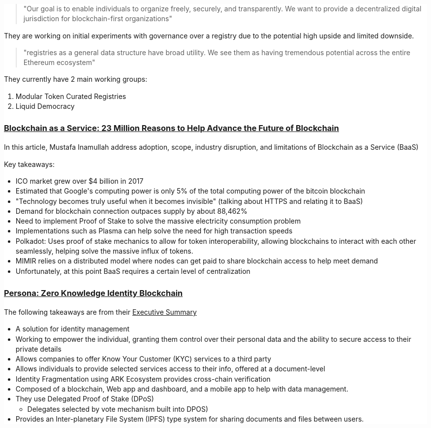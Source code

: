 >	"Our goal is to enable individuals to organize freely, securely, and transparently. We want to provide a decentralized digital jurisdiction for blockchain-first organizations"

They are working on initial experiments with governance over a registry due to the potential high upside and limited downside.

>	"registries as a general data structure have broad utility. We see them as having tremendous potential across the entire Ethereum ecosystem"

They currently have 2 main working groups:
1.	Modular Token Curated Registries
2.	Liquid Democracy


### [Blockchain as a Service: 23 Million Reasons to Help Advance the Future of Blockchain]( https://hackernoon.com/blockchain-as-a-service-23-million-reasons-to-help-advance-the-future-of-blockchain-8322bf28e201)

In this article, Mustafa Inamullah address adoption, scope, industry disruption, and limitations of Blockchain as a Service (BaaS)

Key takeaways: 
*	ICO market grew over $4 billion in 2017
*	Estimated that Google's computing power is only 5% of the total computing power of the bitcoin blockchain
*	"Technology becomes truly useful when it becomes invisible"  (talking about HTTPS and relating it to BaaS)
*	Demand for blockchain connection outpaces supply by about 88,462%
*	Need to implement Proof of Stake to solve the massive electricity consumption problem
*	Implementations such as Plasma can help solve the need for high transaction speeds
*	Polkadot: Uses proof of stake mechanics to allow for token interoperability, allowing blockchains to interact with each other seamlessly, helping solve the massive influx of tokens. 
*	MIMIR relies on a distributed model where nodes can get paid to share blockchain access to help meet demand
*	Unfortunately, at this point BaaS requires a certain level of centralization 


### [Persona: Zero Knowledge Identity Blockchain](https://persona.im) 
The following takeaways are from their [Executive Summary]( https://persona.im/documents/executive-summary.pdf)
*	A solution for identity management
*	Working to empower the individual, granting them control over their personal data and the ability to secure access to their private details
*	 Allows companies to offer Know Your Customer (KYC) services to a third party
*	Allows individuals to provide selected services access to their info, offered at a document-level
*	Identity Fragmentation using ARK Ecosystem provides cross-chain verification
*	Composed of a blockchain, Web app and dashboard, and a mobile app to help with data management. 
*	They use Delegated Proof of Stake (DPoS)
	* Delegates selected by vote mechanism built into DPOS)
*	Provides an Inter-planetary File System (IPFS) type system for sharing documents and files between users.
